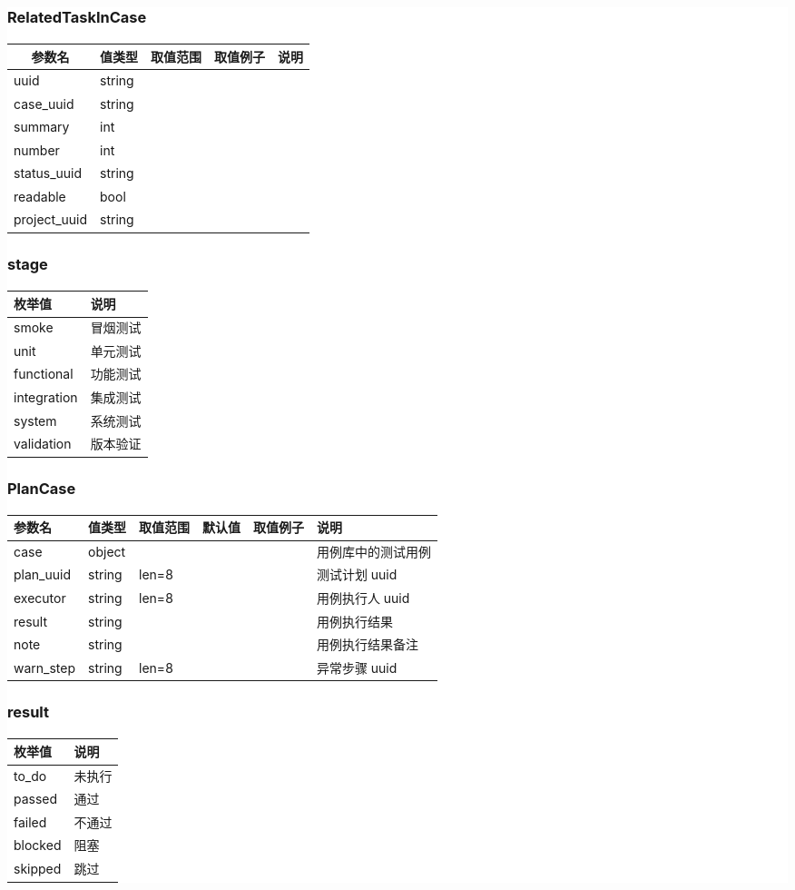 ### RelatedTaskInCase

| 参数名       | 值类型 | 取值范围 | 取值例子 | 说明 |
| ------------ | ------ | -------- | -------- | ---- |
| uuid         | string |          |          |      |
| case_uuid    | string |          |          |      |
| summary      | int    |          |          |      |
| number       | int    |          |          |      |
| status_uuid  | string |          |          |      |
| readable     | bool   |          |          |      |
| project_uuid | string |          |          |      |

### stage

| 枚举值      | 说明     |
| :---------- | :------- |
| smoke       | 冒烟测试 |
| unit        | 单元测试 |
| functional  | 功能测试 |
| integration | 集成测试 |
| system      | 系统测试 |
| validation  | 版本验证 |

### PlanCase

| 参数名    | 值类型 | 取值范围 | 默认值 | 取值例子 | 说明               |
| :-------- | :----- | :------- | :----- | :------- | :----------------- |
| case      | object |          |        |          | 用例库中的测试用例 |
| plan_uuid | string | len=8    |        |          | 测试计划 uuid      |
| executor  | string | len=8    |        |          | 用例执行人 uuid    |
| result    | string |          |        |          | 用例执行结果       |
| note      | string |          |        |          | 用例执行结果备注   |
| warn_step | string | len=8    |        |          | 异常步骤 uuid      |

### result

| 枚举值  | 说明   |
| :------ | :----- |
| to_do   | 未执行 |
| passed  | 通过   |
| failed  | 不通过 |
| blocked | 阻塞   |
| skipped | 跳过   |

